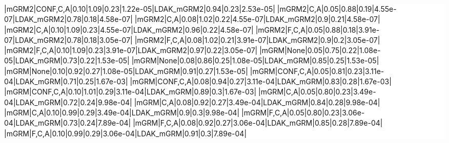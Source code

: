 |mGRM2|CONF,C,A|0.10|1.09|0.23|1.22e-05|LDAK_mGRM2|0.94|0.23|2.53e-05|
|mGRM2|C,A|0.05|0.88|0.19|4.55e-07|LDAK_mGRM2|0.78|0.18|4.58e-07|
|mGRM2|C,A|0.08|1.02|0.22|4.55e-07|LDAK_mGRM2|0.9|0.21|4.58e-07|
|mGRM2|C,A|0.10|1.09|0.23|4.55e-07|LDAK_mGRM2|0.96|0.22|4.58e-07|
|mGRM2|F,C,A|0.05|0.88|0.18|3.91e-07|LDAK_mGRM2|0.78|0.18|3.05e-07|
|mGRM2|F,C,A|0.08|1.02|0.21|3.91e-07|LDAK_mGRM2|0.9|0.2|3.05e-07|
|mGRM2|F,C,A|0.10|1.09|0.23|3.91e-07|LDAK_mGRM2|0.97|0.22|3.05e-07|
|mGRM|None|0.05|0.75|0.22|1.08e-05|LDAK_mGRM|0.73|0.22|1.53e-05|
|mGRM|None|0.08|0.86|0.25|1.08e-05|LDAK_mGRM|0.85|0.25|1.53e-05|
|mGRM|None|0.10|0.92|0.27|1.08e-05|LDAK_mGRM|0.91|0.27|1.53e-05|
|mGRM|CONF,C,A|0.05|0.81|0.23|3.11e-04|LDAK_mGRM|0.71|0.25|1.67e-03|
|mGRM|CONF,C,A|0.08|0.94|0.27|3.11e-04|LDAK_mGRM|0.83|0.28|1.67e-03|
|mGRM|CONF,C,A|0.10|1.01|0.29|3.11e-04|LDAK_mGRM|0.89|0.3|1.67e-03|
|mGRM|C,A|0.05|0.80|0.23|3.49e-04|LDAK_mGRM|0.72|0.24|9.98e-04|
|mGRM|C,A|0.08|0.92|0.27|3.49e-04|LDAK_mGRM|0.84|0.28|9.98e-04|
|mGRM|C,A|0.10|0.99|0.29|3.49e-04|LDAK_mGRM|0.9|0.3|9.98e-04|
|mGRM|F,C,A|0.05|0.80|0.23|3.06e-04|LDAK_mGRM|0.73|0.24|7.89e-04|
|mGRM|F,C,A|0.08|0.92|0.27|3.06e-04|LDAK_mGRM|0.85|0.28|7.89e-04|
|mGRM|F,C,A|0.10|0.99|0.29|3.06e-04|LDAK_mGRM|0.91|0.3|7.89e-04|


